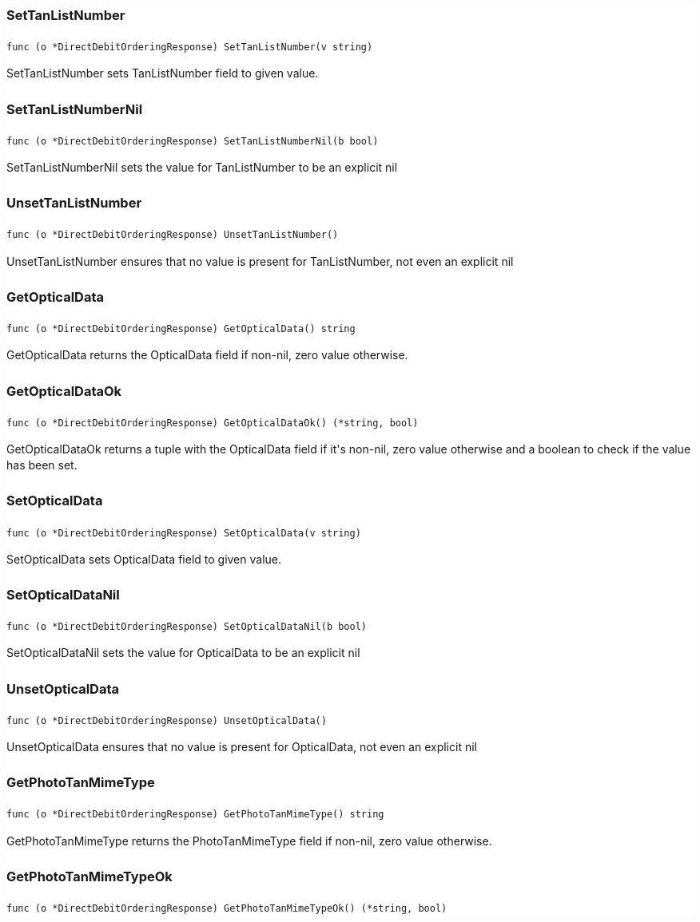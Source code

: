 ### SetTanListNumber

`func (o *DirectDebitOrderingResponse) SetTanListNumber(v string)`

SetTanListNumber sets TanListNumber field to given value.


### SetTanListNumberNil

`func (o *DirectDebitOrderingResponse) SetTanListNumberNil(b bool)`

 SetTanListNumberNil sets the value for TanListNumber to be an explicit nil

### UnsetTanListNumber
`func (o *DirectDebitOrderingResponse) UnsetTanListNumber()`

UnsetTanListNumber ensures that no value is present for TanListNumber, not even an explicit nil
### GetOpticalData

`func (o *DirectDebitOrderingResponse) GetOpticalData() string`

GetOpticalData returns the OpticalData field if non-nil, zero value otherwise.

### GetOpticalDataOk

`func (o *DirectDebitOrderingResponse) GetOpticalDataOk() (*string, bool)`

GetOpticalDataOk returns a tuple with the OpticalData field if it's non-nil, zero value otherwise
and a boolean to check if the value has been set.

### SetOpticalData

`func (o *DirectDebitOrderingResponse) SetOpticalData(v string)`

SetOpticalData sets OpticalData field to given value.


### SetOpticalDataNil

`func (o *DirectDebitOrderingResponse) SetOpticalDataNil(b bool)`

 SetOpticalDataNil sets the value for OpticalData to be an explicit nil

### UnsetOpticalData
`func (o *DirectDebitOrderingResponse) UnsetOpticalData()`

UnsetOpticalData ensures that no value is present for OpticalData, not even an explicit nil
### GetPhotoTanMimeType

`func (o *DirectDebitOrderingResponse) GetPhotoTanMimeType() string`

GetPhotoTanMimeType returns the PhotoTanMimeType field if non-nil, zero value otherwise.

### GetPhotoTanMimeTypeOk

`func (o *DirectDebitOrderingResponse) GetPhotoTanMimeTypeOk() (*string, bool)`
